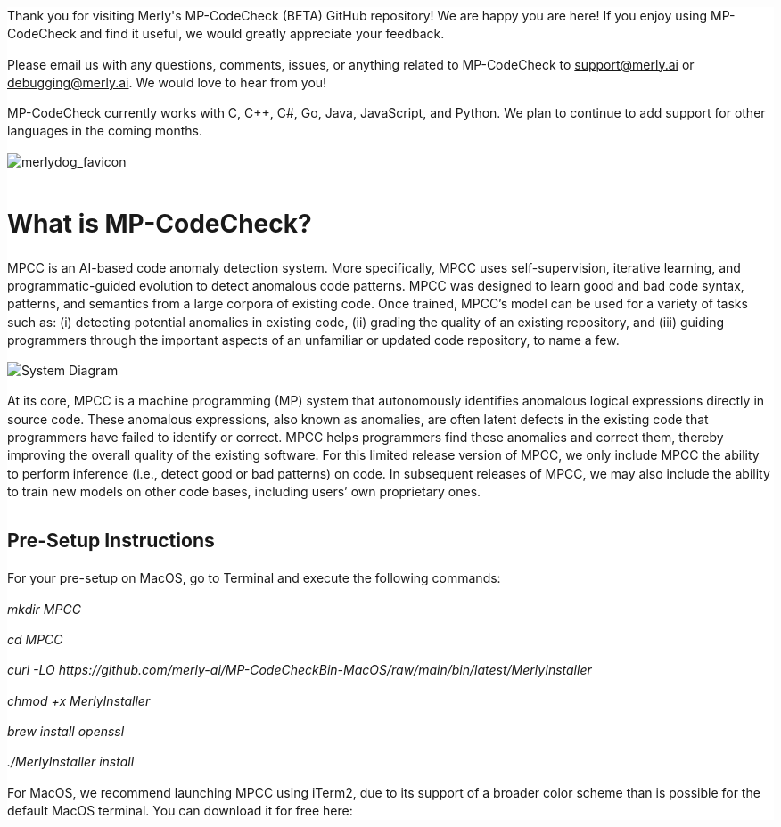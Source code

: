 Thank you for visiting Merly's MP-CodeCheck (BETA) GitHub repository! We are happy you are here! If you enjoy using MP-CodeCheck and find it useful, we would greatly appreciate your feedback. 

Please email us with any questions, comments, issues, or anything related to MP-CodeCheck to support@merly.ai or debugging@merly.ai. We would love to hear from you!

MP-CodeCheck currently works with C, C++, C#, Go, Java, JavaScript, and Python. We plan to continue to add support for other languages in the coming months.

![merlydog_favicon](https://user-images.githubusercontent.com/92695077/163842195-66aabaa5-9db3-4499-8593-ae40fbef6e97.png)


# What is MP-CodeCheck?
MPCC is an AI-based code anomaly detection system. More specifically, MPCC uses self-supervision, iterative learning, and programmatic-guided evolution to detect anomalous code patterns. MPCC was designed to learn good and bad code syntax, patterns, and semantics from a large corpora of existing code. Once trained, MPCC’s model can be used for a variety of tasks such as: (i) detecting potential anomalies in existing code,
(ii) grading the quality of an existing repository, and (iii) guiding programmers through the important aspects of an unfamiliar or updated code
repository, to name a few.

![System Diagram](https://user-images.githubusercontent.com/92695077/163854383-fadec958-7958-4f27-95be-3f4dcd689f5f.jpg)

At its core, MPCC is a machine programming (MP) system that autonomously identifies anomalous logical expressions directly
in source code. These anomalous expressions, also known as anomalies, are often latent defects in the existing code that
programmers have failed to identify or correct. MPCC helps programmers find these anomalies and correct them, thereby
improving the overall quality of the existing software. For this limited release version of MPCC, we only include MPCC the
ability to perform inference (i.e., detect good or bad patterns) on code. In subsequent releases of MPCC, we may also include
the ability to train new models on other code bases, including users’ own proprietary ones.

## Pre-Setup Instructions

For your pre-setup on MacOS, go to Terminal and execute the following commands:

*mkdir MPCC*

*cd MPCC*

*curl -LO https://github.com/merly-ai/MP-CodeCheckBin-MacOS/raw/main/bin/latest/MerlyInstaller*

*chmod +x MerlyInstaller*

*brew install openssl*

*./MerlyInstaller install*


For MacOS, we recommend launching MPCC using iTerm2, due to its support of a broader color scheme than is possible for the default MacOS terminal. 
You can download it for free here:
